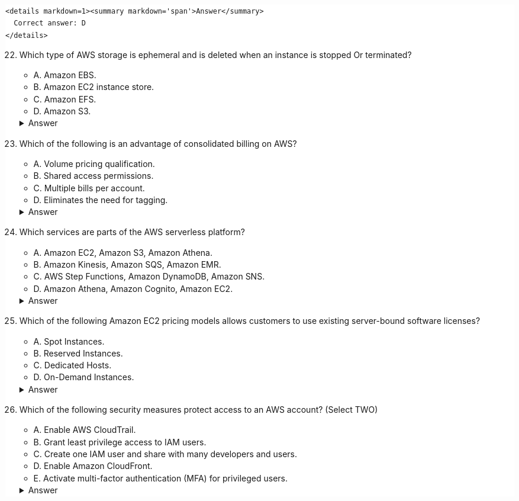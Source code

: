     <details markdown=1><summary markdown='span'>Answer</summary>
      Correct answer: D
    </details>

22. Which type of AWS storage is ephemeral and is deleted when an instance is stopped Or terminated?
    - A. Amazon EBS.
    - B. Amazon EC2 instance store.
    - C. Amazon EFS.
    - D. Amazon S3.

    <details markdown=1><summary markdown='span'>Answer</summary>
      Correct answer: B
    </details>

23. Which of the following is an advantage of consolidated billing on AWS?
    - A. Volume pricing qualification.
    - B. Shared access permissions.
    - C. Multiple bills per account.
    - D. Eliminates the need for tagging.

    <details markdown=1><summary markdown='span'>Answer</summary>
      Correct answer: A
    </details>

24. Which services are parts of the AWS serverless platform?
    - A. Amazon EC2, Amazon S3, Amazon Athena.
    - B. Amazon Kinesis, Amazon SQS, Amazon EMR.
    - C. AWS Step Functions, Amazon DynamoDB, Amazon SNS.
    - D. Amazon Athena, Amazon Cognito, Amazon EC2.

    <details markdown=1><summary markdown='span'>Answer</summary>
      Correct answer: C
    </details>

25. Which of the following Amazon EC2 pricing models allows customers to use existing server-bound software licenses?
    - A. Spot Instances.
    - B. Reserved Instances.
    - C. Dedicated Hosts.
    - D. On-Demand Instances.

    <details markdown=1><summary markdown='span'>Answer</summary>
      Correct answer: C
    </details>

26. Which of the following security measures protect access to an AWS account? (Select TWO)
    - A. Enable AWS CloudTrail.
    - B. Grant least privilege access to IAM users.
    - C. Create one IAM user and share with many developers and users.
    - D. Enable Amazon CloudFront.
    - E. Activate multi-factor authentication (MFA) for privileged users.

    <details markdown=1><summary markdown='span'>Answer</summary>
      Correct answer: B, E
    </details>
